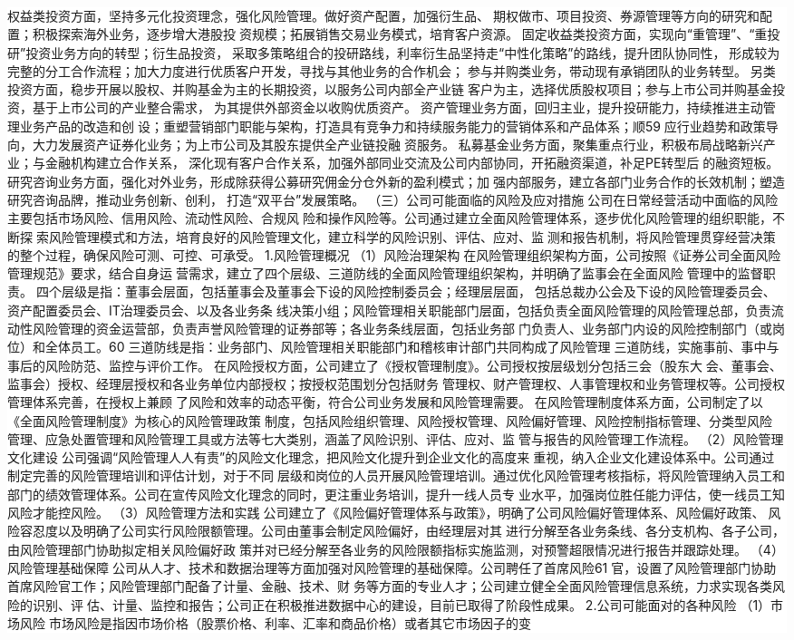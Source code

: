 权益类投资方面，坚持多元化投资理念，强化风险管理。做好资产配置，加强衍生品、
期权做市、项目投资、券源管理等方向的研究和配置；积极探索海外业务，逐步增大港股投
资规模；拓展销售交易业务模式，培育客户资源。
固定收益类投资方面，实现向“重管理”、“重投研”投资业务方向的转型；衍生品投资，
采取多策略组合的投研路线，利率衍生品坚持走“中性化策略”的路线，提升团队协同性，
形成较为完整的分工合作流程；加大力度进行优质客户开发，寻找与其他业务的合作机会；
参与并购类业务，带动现有承销团队的业务转型。
另类投资方面，稳步开展以股权、并购基金为主的长期投资，以服务公司内部全产业链
客户为主，选择优质股权项目；参与上市公司并购基金投资，基于上市公司的产业整合需求，
为其提供外部资金以收购优质资产。
资产管理业务方面，回归主业，提升投研能力，持续推进主动管理业务产品的改造和创
设；重塑营销部门职能与架构，打造具有竞争力和持续服务能力的营销体系和产品体系；顺59
应行业趋势和政策导向，大力发展资产证券化业务；为上市公司及其股东提供全产业链投融
资服务。
私募基金业务方面，聚集重点行业，积极布局战略新兴产业；与金融机构建立合作关系，
深化现有客户合作关系，加强外部同业交流及公司内部协同，开拓融资渠道，补足PE转型后
的融资短板。
研究咨询业务方面，强化对外业务，形成除获得公募研究佣金分仓外新的盈利模式；加
强内部服务，建立各部门业务合作的长效机制；塑造研究咨询品牌，推动业务创新、创利，
打造“双平台”发展策略。
（三）公司可能面临的风险及应对措施
公司在日常经营活动中面临的风险主要包括市场风险、信用风险、流动性风险、合规风
险和操作风险等。公司通过建立全面风险管理体系，逐步优化风险管理的组织职能，不断探
索风险管理模式和方法，培育良好的风险管理文化，建立科学的风险识别、评估、应对、监
测和报告机制，将风险管理贯穿经营决策的整个过程，确保风险可测、可控、可承受。
1.风险管理概况
（1）风险治理架构
在风险管理组织架构方面，公司按照《证券公司全面风险管理规范》要求，结合自身运
营需求，建立了四个层级、三道防线的全面风险管理组织架构，并明确了监事会在全面风险
管理中的监督职责。
四个层级是指：董事会层面，包括董事会及董事会下设的风险控制委员会；经理层层面，
包括总裁办公会及下设的风险管理委员会、资产配置委员会、IT治理委员会、以及各业务条
线决策小组；风险管理相关职能部门层面，包括负责全面风险管理的风险管理总部，负责流
动性风险管理的资金运营部，负责声誉风险管理的证券部等；各业务条线层面，包括业务部
门负责人、业务部门内设的风险控制部门（或岗位）和全体员工。60
三道防线是指：业务部门、风险管理相关职能部门和稽核审计部门共同构成了风险管理
三道防线，实施事前、事中与事后的风险防范、监控与评价工作。
在风险授权方面，公司建立了《授权管理制度》。公司授权按层级划分包括三会（股东大
会、董事会、监事会）授权、经理层授权和各业务单位内部授权；按授权范围划分包括财务
管理权、财产管理权、人事管理权和业务管理权等。公司授权管理体系完善，在授权上兼顾
了风险和效率的动态平衡，符合公司业务发展和风险管理需要。
在风险管理制度体系方面，公司制定了以《全面风险管理制度》为核心的风险管理政策
制度，包括风险组织管理、风险授权管理、风险偏好管理、风险控制指标管理、分类型风险
管理、应急处置管理和风险管理工具或方法等七大类别，涵盖了风险识别、评估、应对、监
管与报告的风险管理工作流程。
（2）风险管理文化建设
公司强调“风险管理人人有责”的风险文化理念，把风险文化提升到企业文化的高度来
重视，纳入企业文化建设体系中。公司通过制定完善的风险管理培训和评估计划，对于不同
层级和岗位的人员开展风险管理培训。通过优化风险管理考核指标，将风险管理纳入员工和
部门的绩效管理体系。公司在宣传风险文化理念的同时，更注重业务培训，提升一线人员专
业水平，加强岗位胜任能力评估，使一线员工知风险才能控风险。
（3）风险管理方法和实践
公司建立了《风险偏好管理体系与政策》，明确了公司风险偏好管理体系、风险偏好政策、
风险容忍度以及明确了公司实行风险限额管理。公司由董事会制定风险偏好，由经理层对其
进行分解至各业务条线、各分支机构、各子公司，由风险管理部门协助拟定相关风险偏好政
策并对已经分解至各业务的风险限额指标实施监测，对预警超限情况进行报告并跟踪处理。
（4）风险管理基础保障
公司从人才、技术和数据治理等方面加强对风险管理的基础保障。公司聘任了首席风险61
官，设置了风险管理部门协助首席风险官工作；风险管理部门配备了计量、金融、技术、财
务等方面的专业人才；公司建立健全全面风险管理信息系统，力求实现各类风险的识别、评
估、计量、监控和报告；公司正在积极推进数据中心的建设，目前已取得了阶段性成果。
2.公司可能面对的各种风险
（1）市场风险
市场风险是指因市场价格（股票价格、利率、汇率和商品价格）或者其它市场因子的变